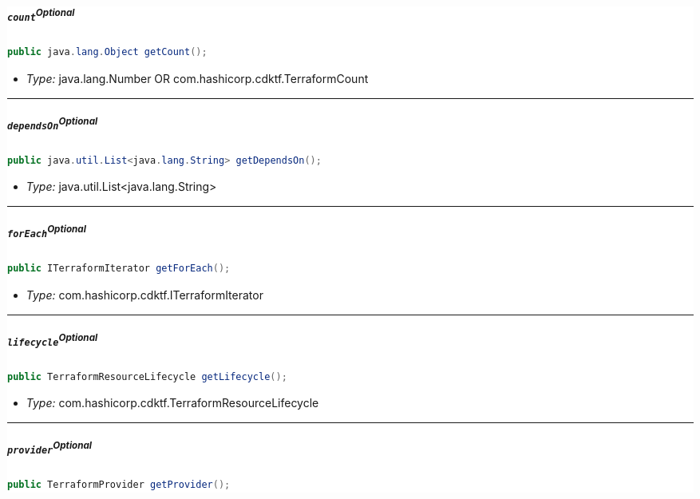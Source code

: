 
##### `count`<sup>Optional</sup> <a name="count" id="@cdktf/provider-azuread.accessPackageResourceCatalogAssociation.AccessPackageResourceCatalogAssociation.property.count"></a>

```java
public java.lang.Object getCount();
```

- *Type:* java.lang.Number OR com.hashicorp.cdktf.TerraformCount

---

##### `dependsOn`<sup>Optional</sup> <a name="dependsOn" id="@cdktf/provider-azuread.accessPackageResourceCatalogAssociation.AccessPackageResourceCatalogAssociation.property.dependsOn"></a>

```java
public java.util.List<java.lang.String> getDependsOn();
```

- *Type:* java.util.List<java.lang.String>

---

##### `forEach`<sup>Optional</sup> <a name="forEach" id="@cdktf/provider-azuread.accessPackageResourceCatalogAssociation.AccessPackageResourceCatalogAssociation.property.forEach"></a>

```java
public ITerraformIterator getForEach();
```

- *Type:* com.hashicorp.cdktf.ITerraformIterator

---

##### `lifecycle`<sup>Optional</sup> <a name="lifecycle" id="@cdktf/provider-azuread.accessPackageResourceCatalogAssociation.AccessPackageResourceCatalogAssociation.property.lifecycle"></a>

```java
public TerraformResourceLifecycle getLifecycle();
```

- *Type:* com.hashicorp.cdktf.TerraformResourceLifecycle

---

##### `provider`<sup>Optional</sup> <a name="provider" id="@cdktf/provider-azuread.accessPackageResourceCatalogAssociation.AccessPackageResourceCatalogAssociation.property.provider"></a>

```java
public TerraformProvider getProvider();
```
